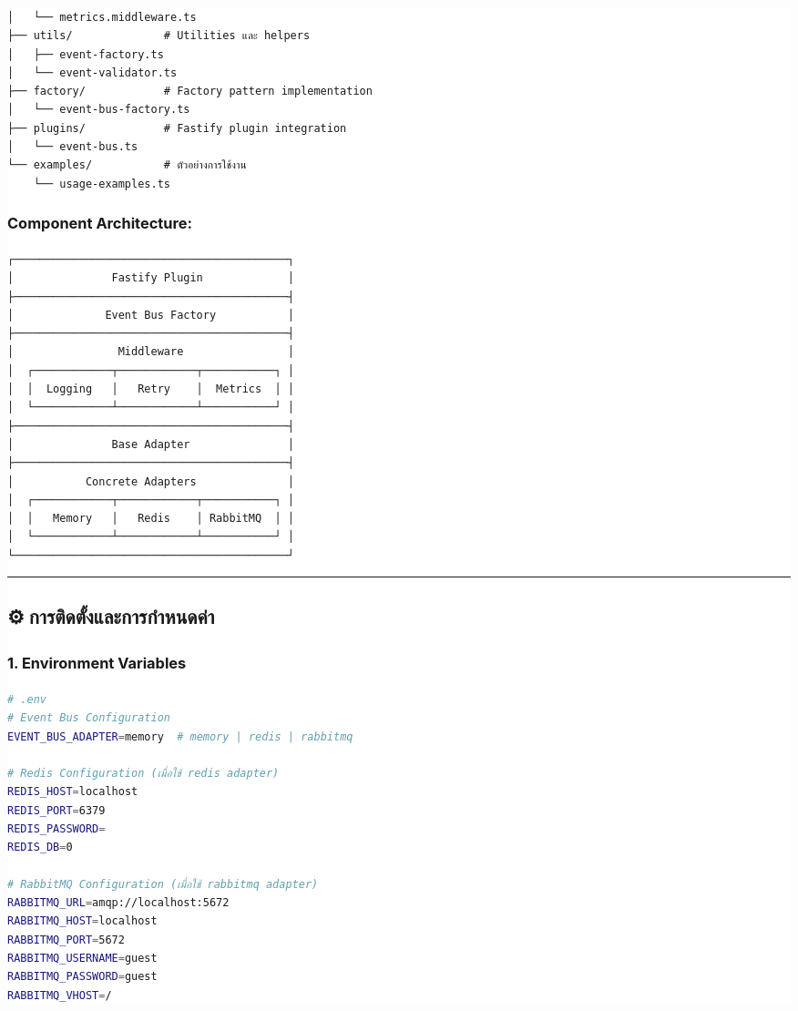 ```
│   └── metrics.middleware.ts
├── utils/              # Utilities และ helpers
│   ├── event-factory.ts
│   └── event-validator.ts
├── factory/            # Factory pattern implementation
│   └── event-bus-factory.ts
├── plugins/            # Fastify plugin integration
│   └── event-bus.ts
└── examples/           # ตัวอย่างการใช้งาน
    └── usage-examples.ts
```

### Component Architecture:
```
┌──────────────────────────────────────────┐
│               Fastify Plugin             │
├──────────────────────────────────────────┤
│              Event Bus Factory           │
├──────────────────────────────────────────┤
│                Middleware                │
│  ┌────────────┬────────────┬───────────┐ │
│  │  Logging   │   Retry    │  Metrics  │ │
│  └────────────┴────────────┴───────────┘ │
├──────────────────────────────────────────┤
│               Base Adapter               │
├──────────────────────────────────────────┤
│           Concrete Adapters              │
│  ┌────────────┬────────────┬───────────┐ │
│  │   Memory   │   Redis    │ RabbitMQ  │ │
│  └────────────┴────────────┴───────────┘ │
└──────────────────────────────────────────┘
```

---

## ⚙️ การติดตั้งและการกำหนดค่า

### 1. Environment Variables

```bash
# .env
# Event Bus Configuration
EVENT_BUS_ADAPTER=memory  # memory | redis | rabbitmq

# Redis Configuration (เมื่อใช้ redis adapter)
REDIS_HOST=localhost
REDIS_PORT=6379
REDIS_PASSWORD=
REDIS_DB=0

# RabbitMQ Configuration (เมื่อใช้ rabbitmq adapter)
RABBITMQ_URL=amqp://localhost:5672
RABBITMQ_HOST=localhost
RABBITMQ_PORT=5672
RABBITMQ_USERNAME=guest
RABBITMQ_PASSWORD=guest
RABBITMQ_VHOST=/
```
